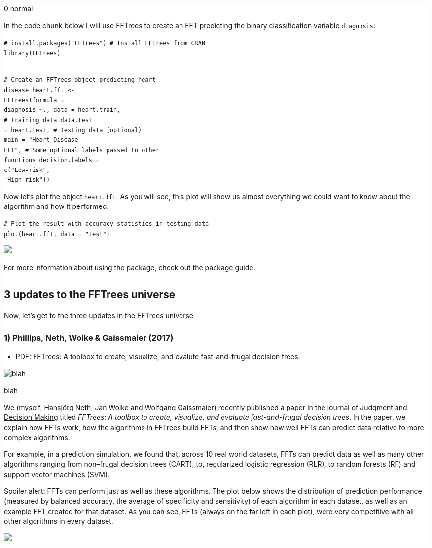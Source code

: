 <td align="right">0</td>
<td align="left">normal</td>
</tr>
</tbody>
</table>
<p>In the code chunk below I will use FFTrees to create an FFT predicting the binary classification variable <code>diagnosis</code>:</p>
<div class="sourceCode"><pre class="sourceCode r"><code class="sourceCode r"><span class="co"># install.packages(&quot;FFTrees&quot;) # Install FFTrees from CRAN</span>
<span class="kw">library</span>(FFTrees)

<span class="co"># Create an FFTrees object predicting heart disease</span>
heart.fft &lt;-<span class="st"> </span><span class="kw">FFTrees</span>(<span class="dt">formula =</span> diagnosis ~.,
                     <span class="dt">data =</span> heart.train,              <span class="co"># Training data</span>
                     <span class="dt">data.test =</span> heart.test,          <span class="co"># Testing data (optional) </span>
                     <span class="dt">main =</span> <span class="st">&quot;Heart Disease FFT&quot;</span>,      <span class="co"># Some optional labels passed to other functions</span>
                     <span class="dt">decision.labels =</span> <span class="kw">c</span>(<span class="st">&quot;Low-risk&quot;</span>, <span class="st">&quot;High-risk&quot;</span>))</code></pre></div>
<p>Now let’s plot the object <code>heart.fft</code>. As you will see, this plot will show us almost everything we could want to know about the algorithm and how it performed:</p>
<div class="sourceCode"><pre class="sourceCode r"><code class="sourceCode r"><span class="co"># Plot the result with accuracy statistics in testing data</span>
<span class="kw">plot</span>(heart.fft, <span class="dt">data =</span> <span class="st">&quot;test&quot;</span>)</code></pre></div>
<p><img src="{{ site.url }}{{ site.baseurl }}/knitr_files/FFTreesAugust_post_files/figure-html/unnamed-chunk-4-1.png" width="100%" /></p>
<p>For more information about using the package, check out the <a href="https://cran.r-project.org/web/packages/FFTrees/vignettes/guide.html">package guide</a>.</p>
</div>
<div id="updates-to-the-fftrees-universe" class="section level2">
<h2>3 updates to the FFTrees universe</h2>
<p>Now, let’s get to the three updates in the FFTrees universe</p>
<div id="phillips-neth-woike-gaissmaier-2017" class="section level3">
<h3>1) Phillips, Neth, Woike &amp; Gaissmaier (2017)</h3>
<ul>
<li><a href="http://journal.sjdm.org/17/17217/jdm17217.pdf">PDF: FFTrees: A toolbox to create, visualize, and evalute fast-and-frugal decision trees</a>.</li>
</ul>
<div class="figure">
<img src="{{ site.url }}{{ site.baseurl }}/images/FFTManuscriptP2.png" alt="blah" />
<p class="caption">blah</p>
</div>
<p>We (<a href="http://ndphillips.github.io">myself</a>, <a href="https://www.spds.uni-konstanz.de/hans-neth">Hansjörg Neth</a>, <a href="https://www.mpib-berlin.mpg.de/en/staff/jan-k-woike">Jan Woike</a> and <a href="https://www.spds.uni-konstanz.de/wolfgang-gaissmaier">Wolfgang Gaissmaier</a>) recently published a paper in the journal of <a href="http://www.sjdm.org/journal/">Judgment and Decision Making</a> titled <em>FFTrees: A toolbox to create, visualize, and evaluate fast-and-frugal decision trees</em>. In the paper, we explain how FFTs work, how the algorithms in FFTrees build FFTs, and then show how well FFTs can predict data relative to more complex algorithms.</p>
<p>For example, in a prediction simulation, we found that, across 10 real world datasets, FFTs can predict data as well as many other algorithms ranging from non–frugal decision trees (CART), to, regularized logistic regression (RLR), to random forests (RF) and support vector machines (SVM).</p>
<p>Spoiler alert: FFTs can perform just as well as these algorithms. The plot below shows the distribution of prediction performance (measured by balanced accuracy, the average of specificity and sensitivity) of each algorithm in each dataset, as well as an example FFT created for that dataset. As you can see, FFTs (always on the far left in each plot), were very competitive with all other algorithms in every dataset.</p>
<div class="figure">
<img src="{{ site.url }}{{ site.baseurl }}/images/FFTreesCompetition.png" />
